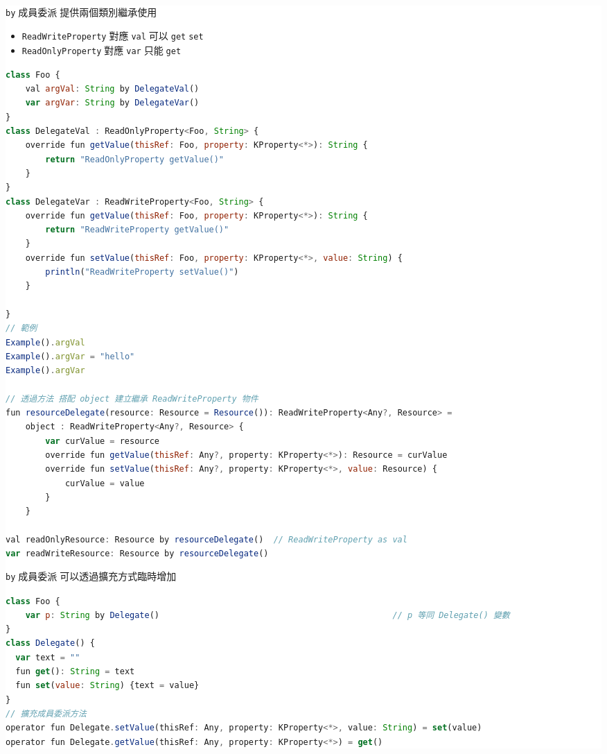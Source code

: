 `by` 成員委派 提供兩個類別繼承使用
- `ReadWriteProperty` 對應 `val` 可以 `get` `set`
- `ReadOnlyProperty` 對應 `var` 只能 `get`
```js
class Foo {
    val argVal: String by DelegateVal()
    var argVar: String by DelegateVar()
}
class DelegateVal : ReadOnlyProperty<Foo, String> {
    override fun getValue(thisRef: Foo, property: KProperty<*>): String {
        return "ReadOnlyProperty getValue()"
    }
}
class DelegateVar : ReadWriteProperty<Foo, String> {
    override fun getValue(thisRef: Foo, property: KProperty<*>): String {
        return "ReadWriteProperty getValue()"
    }
    override fun setValue(thisRef: Foo, property: KProperty<*>, value: String) {
        println("ReadWriteProperty setValue()")
    }

}
// 範例
Example().argVal
Example().argVar = "hello"
Example().argVar

// 透過方法 搭配 object 建立繼承 ReadWriteProperty 物件
fun resourceDelegate(resource: Resource = Resource()): ReadWriteProperty<Any?, Resource> =
    object : ReadWriteProperty<Any?, Resource> {
        var curValue = resource
        override fun getValue(thisRef: Any?, property: KProperty<*>): Resource = curValue
        override fun setValue(thisRef: Any?, property: KProperty<*>, value: Resource) {
            curValue = value
        }
    }

val readOnlyResource: Resource by resourceDelegate()  // ReadWriteProperty as val
var readWriteResource: Resource by resourceDelegate()
```

`by` 成員委派 可以透過擴充方式臨時增加
```js
class Foo {
    var p: String by Delegate()                                               // p 等同 Delegate() 變數
}
class Delegate() {
  var text = ""
  fun get(): String = text
  fun set(value: String) {text = value}
}
// 擴充成員委派方法
operator fun Delegate.setValue(thisRef: Any, property: KProperty<*>, value: String) = set(value)
operator fun Delegate.getValue(thisRef: Any, property: KProperty<*>) = get()
```
